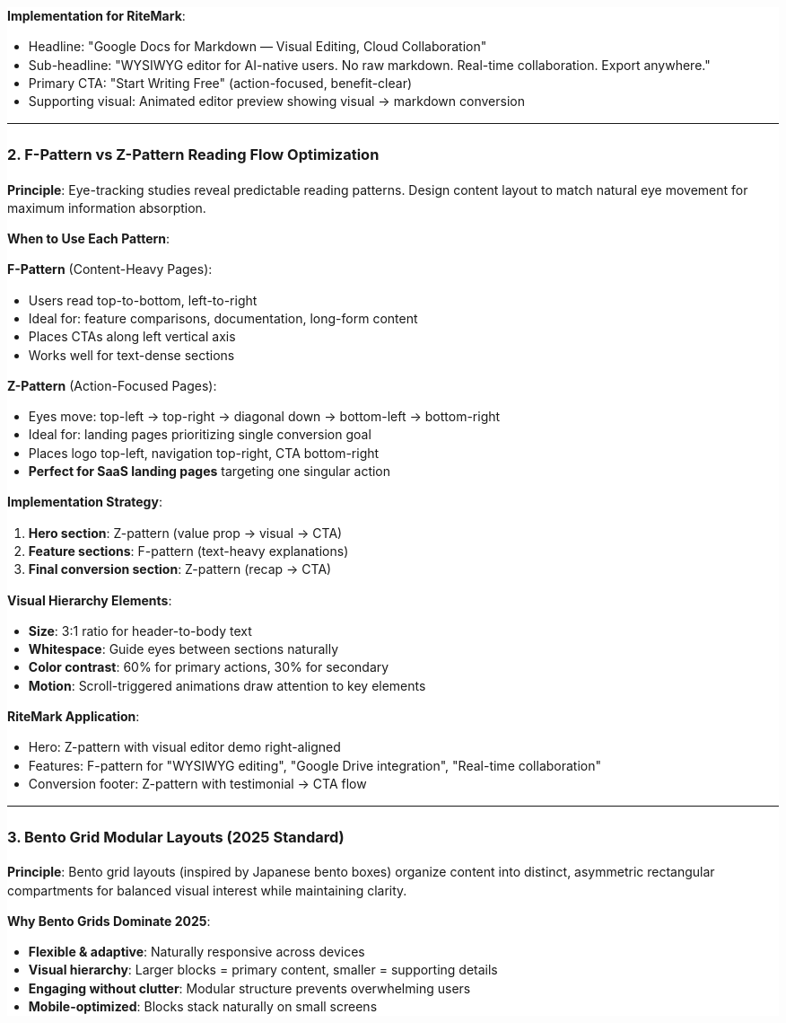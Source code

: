 **Implementation for RiteMark**:
- Headline: "Google Docs for Markdown — Visual Editing, Cloud Collaboration"
- Sub-headline: "WYSIWYG editor for AI-native users. No raw markdown. Real-time collaboration. Export anywhere."
- Primary CTA: "Start Writing Free" (action-focused, benefit-clear)
- Supporting visual: Animated editor preview showing visual → markdown conversion

---

### 2. F-Pattern vs Z-Pattern Reading Flow Optimization

**Principle**: Eye-tracking studies reveal predictable reading patterns. Design content layout to match natural eye movement for maximum information absorption.

**When to Use Each Pattern**:

**F-Pattern** (Content-Heavy Pages):
- Users read top-to-bottom, left-to-right
- Ideal for: feature comparisons, documentation, long-form content
- Places CTAs along left vertical axis
- Works well for text-dense sections

**Z-Pattern** (Action-Focused Pages):
- Eyes move: top-left → top-right → diagonal down → bottom-left → bottom-right
- Ideal for: landing pages prioritizing single conversion goal
- Places logo top-left, navigation top-right, CTA bottom-right
- **Perfect for SaaS landing pages** targeting one singular action

**Implementation Strategy**:
1. **Hero section**: Z-pattern (value prop → visual → CTA)
2. **Feature sections**: F-pattern (text-heavy explanations)
3. **Final conversion section**: Z-pattern (recap → CTA)

**Visual Hierarchy Elements**:
- **Size**: 3:1 ratio for header-to-body text
- **Whitespace**: Guide eyes between sections naturally
- **Color contrast**: 60% for primary actions, 30% for secondary
- **Motion**: Scroll-triggered animations draw attention to key elements

**RiteMark Application**:
- Hero: Z-pattern with visual editor demo right-aligned
- Features: F-pattern for "WYSIWYG editing", "Google Drive integration", "Real-time collaboration"
- Conversion footer: Z-pattern with testimonial → CTA flow

---

### 3. Bento Grid Modular Layouts (2025 Standard)

**Principle**: Bento grid layouts (inspired by Japanese bento boxes) organize content into distinct, asymmetric rectangular compartments for balanced visual interest while maintaining clarity.

**Why Bento Grids Dominate 2025**:
- **Flexible & adaptive**: Naturally responsive across devices
- **Visual hierarchy**: Larger blocks = primary content, smaller = supporting details
- **Engaging without clutter**: Modular structure prevents overwhelming users
- **Mobile-optimized**: Blocks stack naturally on small screens
